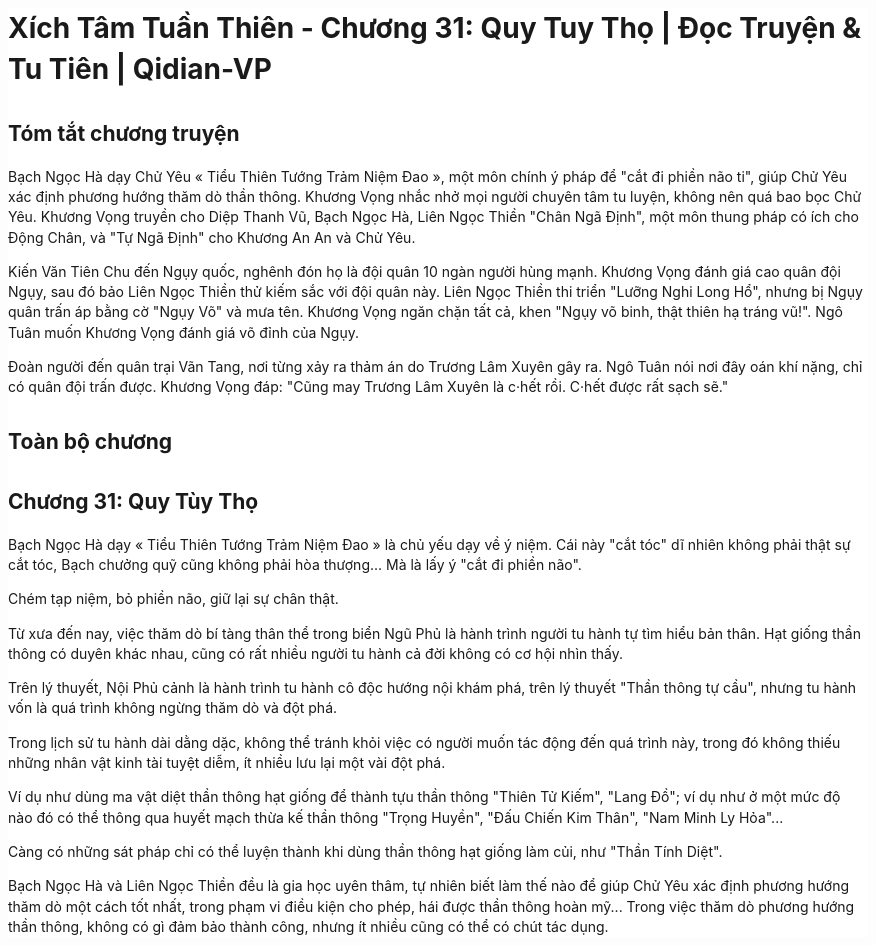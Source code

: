 # Xích Tâm Tuần Thiên - Chương 31: Quy Tuy Thọ | Đọc Truyện & Tu Tiên | Qidian-VP



## Tóm tắt chương truyện

Bạch Ngọc Hà dạy Chử Yêu « Tiểu Thiên Tướng Trảm Niệm Đao », một môn chính ý pháp để "cắt đi phiền não ti", giúp Chử Yêu xác định phương hướng thăm dò thần thông. Khương Vọng nhắc nhở mọi người chuyên tâm tu luyện, không nên quá bao bọc Chử Yêu. Khương Vọng truyền cho Diệp Thanh Vũ, Bạch Ngọc Hà, Liên Ngọc Thiền "Chân Ngã Định", một môn thung pháp có ích cho Động Chân, và "Tự Ngã Định" cho Khương An An và Chử Yêu.

Kiến Văn Tiên Chu đến Ngụy quốc, nghênh đón họ là đội quân 10 ngàn người hùng mạnh. Khương Vọng đánh giá cao quân đội Ngụy, sau đó bảo Liên Ngọc Thiền thử kiếm sắc với đội quân này. Liên Ngọc Thiền thi triển "Lưỡng Nghi Long Hổ", nhưng bị Ngụy quân trấn áp bằng cờ "Ngụy Võ" và mưa tên. Khương Vọng ngăn chặn tất cả, khen "Ngụy võ binh, thật thiên hạ tráng vũ!". Ngô Tuân muốn Khương Vọng đánh giá võ đỉnh của Ngụy.

Đoàn người đến quân trại Vãn Tang, nơi từng xảy ra thảm án do Trương Lâm Xuyên gây ra. Ngô Tuân nói nơi đây oán khí nặng, chỉ có quân đội trấn được. Khương Vọng đáp: "Cũng may Trương Lâm Xuyên là c·hết rồi. C·hết được rất sạch sẽ."


## Toàn bộ chương

## Chương 31: Quy Tùy Thọ

Bạch Ngọc Hà dạy « Tiểu Thiên Tướng Trảm Niệm Đao » là chủ yếu dạy về ý niệm. Cái này "cắt tóc" dĩ nhiên không phải thật sự cắt tóc, Bạch chưởng quỹ cũng không phải hòa thượng... Mà là lấy ý "cắt đi phiền não".

Chém tạp niệm, bỏ phiền não, giữ lại sự chân thật.

Từ xưa đến nay, việc thăm dò bí tàng thân thể trong biển Ngũ Phủ là hành trình người tu hành tự tìm hiểu bản thân. Hạt giống thần thông có duyên khác nhau, cũng có rất nhiều người tu hành cả đời không có cơ hội nhìn thấy.

Trên lý thuyết, Nội Phủ cảnh là hành trình tu hành cô độc hướng nội khám phá, trên lý thuyết "Thần thông tự cầu", nhưng tu hành vốn là quá trình không ngừng thăm dò và đột phá.

Trong lịch sử tu hành dài dằng dặc, không thể tránh khỏi việc có người muốn tác động đến quá trình này, trong đó không thiếu những nhân vật kinh tài tuyệt diễm, ít nhiều lưu lại một vài đột phá.

Ví dụ như dùng ma vật diệt thần thông hạt giống để thành tựu thần thông "Thiên Tử Kiếm", "Lang Đồ"; ví dụ như ở một mức độ nào đó có thể thông qua huyết mạch thừa kế thần thông "Trọng Huyền", "Đấu Chiến Kim Thân", "Nam Minh Ly Hỏa"...

Càng có những sát pháp chỉ có thể luyện thành khi dùng thần thông hạt giống làm củi, như "Thần Tính Diệt".

Bạch Ngọc Hà và Liên Ngọc Thiền đều là gia học uyên thâm, tự nhiên biết làm thế nào để giúp Chử Yêu xác định phương hướng thăm dò một cách tốt nhất, trong phạm vi điều kiện cho phép, hái được thần thông hoàn mỹ... Trong việc thăm dò phương hướng thần thông, không có gì đảm bảo thành công, nhưng ít nhiều cũng có thể có chút tác dụng.
